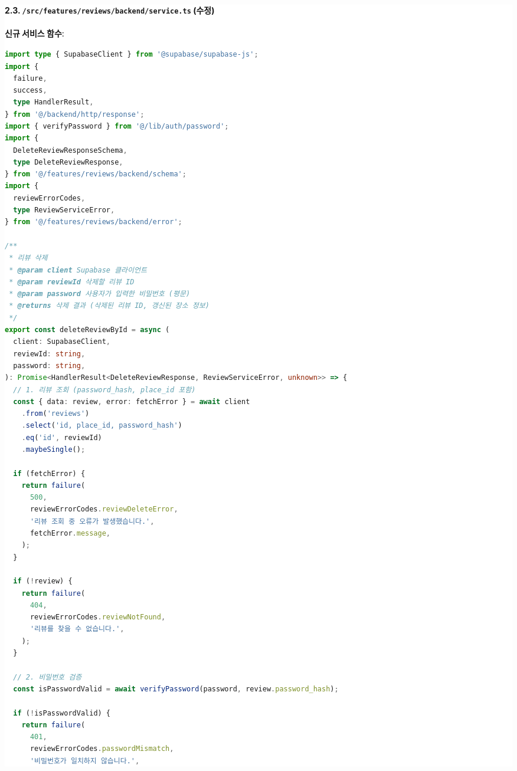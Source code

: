 #### 2.3. `/src/features/reviews/backend/service.ts` (수정)

**신규 서비스 함수**:
```typescript
import type { SupabaseClient } from '@supabase/supabase-js';
import {
  failure,
  success,
  type HandlerResult,
} from '@/backend/http/response';
import { verifyPassword } from '@/lib/auth/password';
import {
  DeleteReviewResponseSchema,
  type DeleteReviewResponse,
} from '@/features/reviews/backend/schema';
import {
  reviewErrorCodes,
  type ReviewServiceError,
} from '@/features/reviews/backend/error';

/**
 * 리뷰 삭제
 * @param client Supabase 클라이언트
 * @param reviewId 삭제할 리뷰 ID
 * @param password 사용자가 입력한 비밀번호 (평문)
 * @returns 삭제 결과 (삭제된 리뷰 ID, 갱신된 장소 정보)
 */
export const deleteReviewById = async (
  client: SupabaseClient,
  reviewId: string,
  password: string,
): Promise<HandlerResult<DeleteReviewResponse, ReviewServiceError, unknown>> => {
  // 1. 리뷰 조회 (password_hash, place_id 포함)
  const { data: review, error: fetchError } = await client
    .from('reviews')
    .select('id, place_id, password_hash')
    .eq('id', reviewId)
    .maybeSingle();

  if (fetchError) {
    return failure(
      500,
      reviewErrorCodes.reviewDeleteError,
      '리뷰 조회 중 오류가 발생했습니다.',
      fetchError.message,
    );
  }

  if (!review) {
    return failure(
      404,
      reviewErrorCodes.reviewNotFound,
      '리뷰를 찾을 수 없습니다.',
    );
  }

  // 2. 비밀번호 검증
  const isPasswordValid = await verifyPassword(password, review.password_hash);

  if (!isPasswordValid) {
    return failure(
      401,
      reviewErrorCodes.passwordMismatch,
      '비밀번호가 일치하지 않습니다.',
```